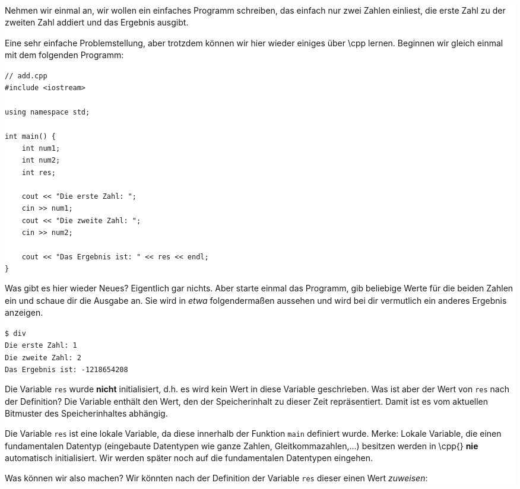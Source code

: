 Nehmen wir einmal an, wir wollen ein einfaches Programm schreiben, das einfach
nur zwei Zahlen einliest, die erste Zahl zu der zweiten Zahl addiert und das
Ergebnis ausgibt.

Eine sehr einfache Problemstellung, aber trotzdem können wir hier wieder
einiges über \cpp lernen. Beginnen wir gleich einmal mit dem folgenden
Programm:

~~~{.cpp}
// add.cpp
#include <iostream>

using namespace std;

int main() {
    int num1;
    int num2;
    int res;

    cout << "Die erste Zahl: ";
    cin >> num1;
    cout << "Die zweite Zahl: ";
    cin >> num2;

    cout << "Das Ergebnis ist: " << res << endl;
}
~~~

Was gibt es hier wieder Neues? Eigentlich gar nichts. Aber starte einmal das
Programm, gib beliebige Werte für die beiden Zahlen ein und schaue dir die
Ausgabe an. Sie wird in *etwa* folgendermaßen aussehen und wird bei dir
vermutlich ein anderes Ergebnis anzeigen.

~~~{.sh}
$ div
Die erste Zahl: 1
Die zweite Zahl: 2
Das Ergebnis ist: -1218654208
~~~

Die Variable `res` wurde **nicht** initialisiert, d.h. es wird kein Wert in
diese Variable geschrieben. Was ist aber der Wert von `res` nach der
Definition?  Die Variable enthält den Wert, den der Speicherinhalt zu dieser
Zeit repräsentiert. Damit ist es vom aktuellen Bitmuster des Speicherinhaltes
abhängig.

Die Variable `res` ist eine lokale Variable, da diese innerhalb der Funktion
`main` definiert wurde. Merke: Lokale Variable, die einen fundamentalen
Datentyp (eingebaute Datentypen wie ganze Zahlen, Gleitkommazahlen,...)
besitzen werden in \cpp{} **nie** automatisch initialisiert.  Wir werden später
noch auf die fundamentalen Datentypen eingehen.

Was können wir also machen?  Wir könnten nach der Definition der Variable
`res` dieser einen Wert *zuweisen*:
